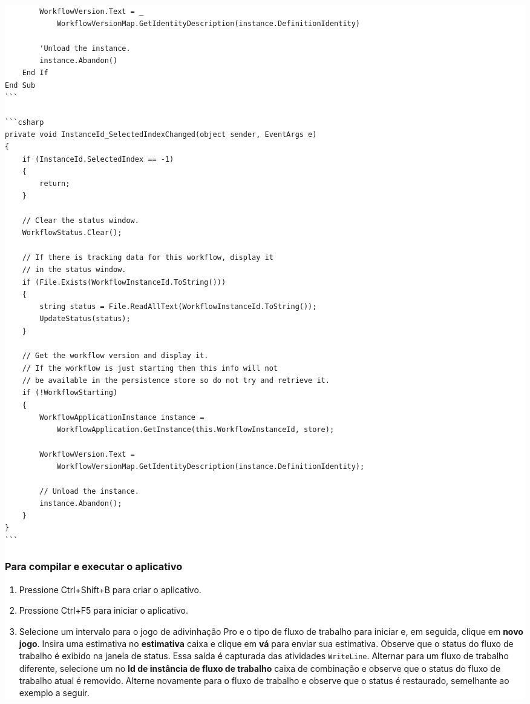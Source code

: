             WorkflowVersion.Text = _  
                WorkflowVersionMap.GetIdentityDescription(instance.DefinitionIdentity)  
  
            'Unload the instance.  
            instance.Abandon()  
        End If  
    End Sub  
    ```  
  
    ```csharp  
    private void InstanceId_SelectedIndexChanged(object sender, EventArgs e)  
    {  
        if (InstanceId.SelectedIndex == -1)  
        {  
            return;  
        }  
  
        // Clear the status window.  
        WorkflowStatus.Clear();  
  
        // If there is tracking data for this workflow, display it  
        // in the status window.  
        if (File.Exists(WorkflowInstanceId.ToString()))  
        {  
            string status = File.ReadAllText(WorkflowInstanceId.ToString());  
            UpdateStatus(status);  
        }  
  
        // Get the workflow version and display it.  
        // If the workflow is just starting then this info will not  
        // be available in the persistence store so do not try and retrieve it.  
        if (!WorkflowStarting)  
        {  
            WorkflowApplicationInstance instance =  
                WorkflowApplication.GetInstance(this.WorkflowInstanceId, store);  
  
            WorkflowVersion.Text =  
                WorkflowVersionMap.GetIdentityDescription(instance.DefinitionIdentity);  
  
            // Unload the instance.  
            instance.Abandon();  
        }  
    }  
    ```  
  
###  <a name="BKMK_BuildAndRun"></a>Para compilar e executar o aplicativo  
  
1.  Pressione Ctrl+Shift+B para criar o aplicativo.  
  
2.  Pressione Ctrl+F5 para iniciar o aplicativo.  
  
3.  Selecione um intervalo para o jogo de adivinhação Pro e o tipo de fluxo de trabalho para iniciar e, em seguida, clique em **novo jogo**. Insira uma estimativa no **estimativa** caixa e clique em **vá** para enviar sua estimativa. Observe que o status do fluxo de trabalho é exibido na janela de status. Essa saída é capturada das atividades `WriteLine`. Alternar para um fluxo de trabalho diferente, selecione um no **Id de instância de fluxo de trabalho** caixa de combinação e observe que o status do fluxo de trabalho atual é removido. Alterne novamente para o fluxo de trabalho e observe que o status é restaurado, semelhante ao exemplo a seguir.  
  